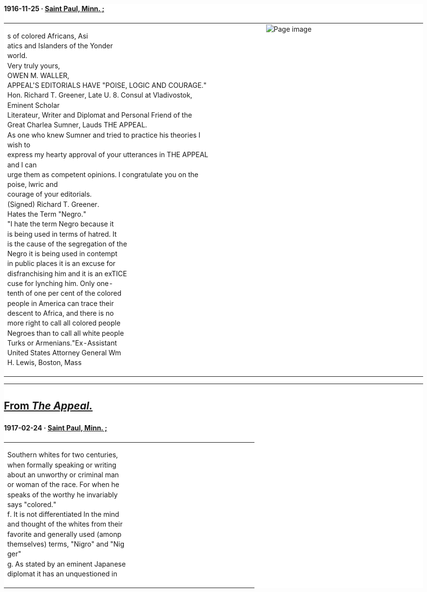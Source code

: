#### 1916-11-25 &middot; [Saint Paul, Minn. ;](http://dbpedia.org/resource/Saint_Paul%2C_Minnesota)

<table style="width: 100%;"><tr><td style="width: 50%">

s of colored Africans, Asi­  
atics and Islanders of the Yonder  
world.  
Very truly yours,  
OWEN M. WALLER,  
APPEAL&#x27;S EDITORIALS HAVE &quot;POISE, LOGIC AND COURAGE.&quot;  
Hon. Richard T. Greener, Late U. 8. Consul at Vladivostok, Eminent Scholar  
Literateur, Writer and Diplomat and Personal Friend of the  
Great Charlea Sumner, Lauds THE APPEAL.  
As one who knew Sumner and tried to practice his theories I wish to  
express my hearty approval of your utterances in THE APPEAL and I can  
urge them as competent opinions. I congratulate you on the poise, lwric and  
courage of your editorials.  
(Signed) Richard T. Greener.  
Hates the Term &quot;Negro.&quot;  
&quot;I hate the term Negro because it  
is being used in terms of hatred. It  
is the cause of the segregation of the  
Negro it is being used in contempt  
in public places it is an excuse for  
disfranchising him and it is an exTICE  
cuse for lynching him. Only one-\
tenth of one per cent of the colored  
people in America can trace their  
descent to Africa, and there is no  
more right to call all colored people  
Negroes than to call all white people  
Turks or Armenians.&quot;Ex-Assistant  
United States Attorney General Wm  
H. Lewis, Boston, Mass
</td><td style="width: 50%; max-height: 75%; margin: auto; display: block;">
<img alt="Page image" src="https://chroniclingamerica.loc.gov/iiif/2/mnhi_funkley_ver02%2Fdata%2Fsn83016810%2F00280768054%2F1916112501%2F0454.jp2/pct:70.539293,22.751168,24.285590,44.288681/!600,600/0/default.jpg"/>
</td>
</tr></table>

---

## [From _The Appeal._](https://chroniclingamerica.loc.gov/lccn/sn83016810/1917-02-24/ed-1/seq-2)

#### 1917-02-24 &middot; [Saint Paul, Minn. ;](http://dbpedia.org/resource/Saint_Paul%2C_Minnesota)

<table style="width: 100%;"><tr><td style="width: 50%">

  
Southern whites for two centuries,  
when formally speaking or writing  
about an unworthy or criminal man  
or woman of the race. For when he  
speaks of the worthy he invariably  
says &quot;colored.&quot;  
f. It is not differentiated In the mind  
and thought of the whites from their  
favorite and generally used (amonp  
themselves) terms, &quot;Nigro&quot; and &quot;Nig  
ger&quot;  
g. As stated by an eminent Japanese  
diplomat it has an unquestioned in­  